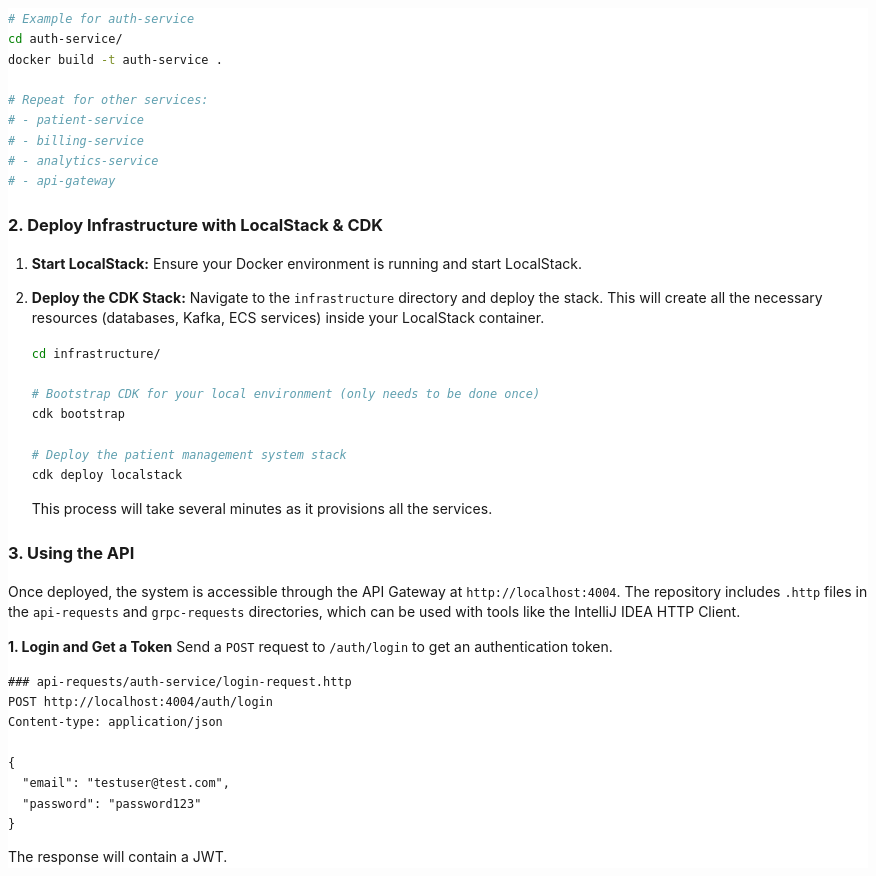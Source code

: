 ```bash
# Example for auth-service
cd auth-service/
docker build -t auth-service .

# Repeat for other services:
# - patient-service
# - billing-service
# - analytics-service
# - api-gateway
```

### 2. Deploy Infrastructure with LocalStack & CDK
1.  **Start LocalStack:** Ensure your Docker environment is running and start LocalStack.

2.  **Deploy the CDK Stack:**
    Navigate to the `infrastructure` directory and deploy the stack. This will create all the necessary resources (databases, Kafka, ECS services) inside your LocalStack container.

    ```bash
    cd infrastructure/
    
    # Bootstrap CDK for your local environment (only needs to be done once)
    cdk bootstrap
    
    # Deploy the patient management system stack
    cdk deploy localstack
    ```
    This process will take several minutes as it provisions all the services.

### 3. Using the API
Once deployed, the system is accessible through the API Gateway at `http://localhost:4004`. The repository includes `.http` files in the `api-requests` and `grpc-requests` directories, which can be used with tools like the IntelliJ IDEA HTTP Client.

**1. Login and Get a Token**
Send a `POST` request to `/auth/login` to get an authentication token.

```http
### api-requests/auth-service/login-request.http
POST http://localhost:4004/auth/login
Content-type: application/json

{
  "email": "testuser@test.com",
  "password": "password123"
}
```

The response will contain a JWT.
